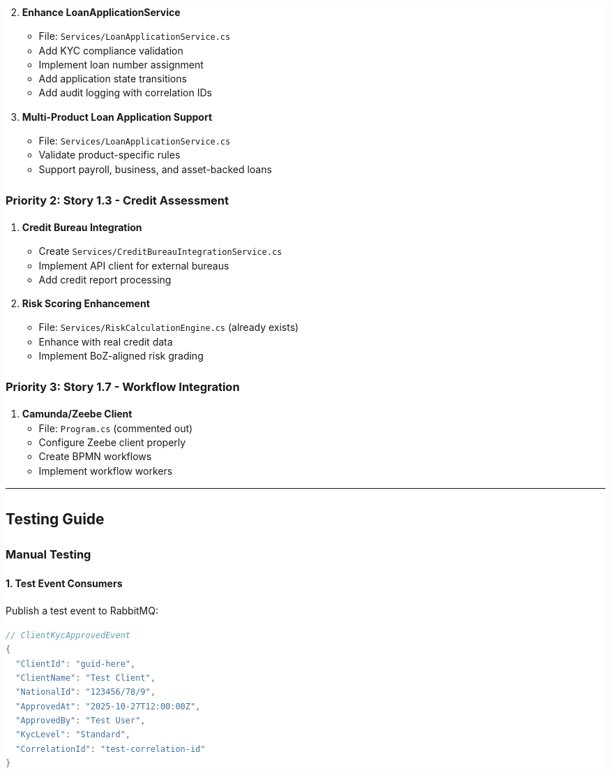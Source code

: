 2. **Enhance LoanApplicationService**
   - File: `Services/LoanApplicationService.cs`
   - Add KYC compliance validation
   - Implement loan number assignment
   - Add application state transitions
   - Add audit logging with correlation IDs

3. **Multi-Product Loan Application Support**
   - File: `Services/LoanApplicationService.cs`
   - Validate product-specific rules
   - Support payroll, business, and asset-backed loans

### Priority 2: Story 1.3 - Credit Assessment

1. **Credit Bureau Integration**
   - Create `Services/CreditBureauIntegrationService.cs`
   - Implement API client for external bureaus
   - Add credit report processing

2. **Risk Scoring Enhancement**
   - File: `Services/RiskCalculationEngine.cs` (already exists)
   - Enhance with real credit data
   - Implement BoZ-aligned risk grading

### Priority 3: Story 1.7 - Workflow Integration

1. **Camunda/Zeebe Client**
   - File: `Program.cs` (commented out)
   - Configure Zeebe client properly
   - Create BPMN workflows
   - Implement workflow workers

---

## Testing Guide

### Manual Testing

#### 1. Test Event Consumers

Publish a test event to RabbitMQ:

```csharp
// ClientKycApprovedEvent
{
  "ClientId": "guid-here",
  "ClientName": "Test Client",
  "NationalId": "123456/78/9",
  "ApprovedAt": "2025-10-27T12:00:00Z",
  "ApprovedBy": "Test User",
  "KycLevel": "Standard",
  "CorrelationId": "test-correlation-id"
}
```

